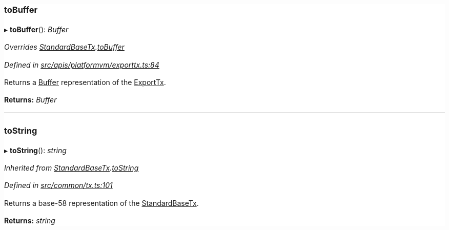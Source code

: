 ###  toBuffer

▸ **toBuffer**(): *Buffer*

*Overrides [StandardBaseTx](common_transactions.standardbasetx.md).[toBuffer](common_transactions.standardbasetx.md#tobuffer)*

*Defined in [src/apis/platformvm/exporttx.ts:84](https://github.com/ava-labs/avalanche.js/blob/a2feb77/src/apis/platformvm/exporttx.ts#L84)*

Returns a [Buffer](https://github.com/feross/buffer) representation of the [ExportTx](api_platformvm_exporttx.exporttx.md).

**Returns:** *Buffer*

___

###  toString

▸ **toString**(): *string*

*Inherited from [StandardBaseTx](common_transactions.standardbasetx.md).[toString](common_transactions.standardbasetx.md#tostring)*

*Defined in [src/common/tx.ts:101](https://github.com/ava-labs/avalanche.js/blob/a2feb77/src/common/tx.ts#L101)*

Returns a base-58 representation of the [StandardBaseTx](common_transactions.standardbasetx.md).

**Returns:** *string*
